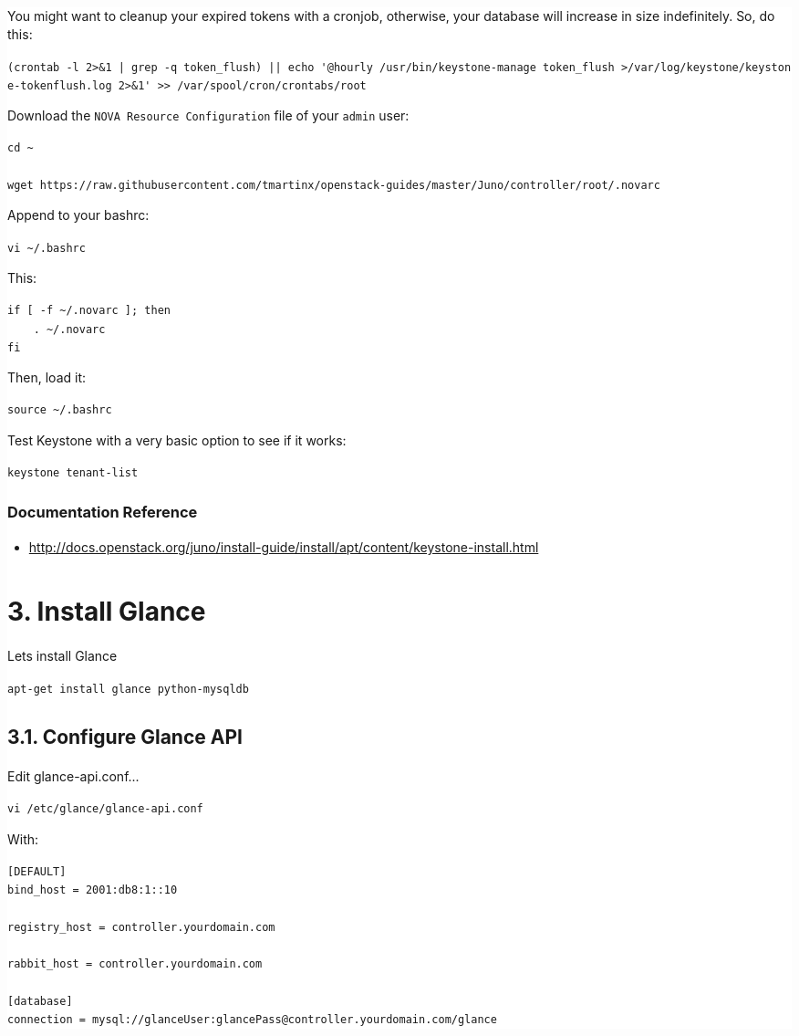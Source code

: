 You might want to cleanup your expired tokens with a cronjob, otherwise, your database will increase in size indefinitely. So, do this:

    (crontab -l 2>&1 | grep -q token_flush) || echo '@hourly /usr/bin/keystone-manage token_flush >/var/log/keystone/keystone-tokenflush.log 2>&1' >> /var/spool/cron/crontabs/root

Download the `NOVA Resource Configuration` file of your `admin` user:

    cd ~

    wget https://raw.githubusercontent.com/tmartinx/openstack-guides/master/Juno/controller/root/.novarc

Append to your bashrc:

    vi ~/.bashrc

This:

    if [ -f ~/.novarc ]; then
        . ~/.novarc
    fi

Then, load it:

    source ~/.bashrc

Test Keystone with a very basic option to see if it works:

    keystone tenant-list

### Documentation Reference

 * http://docs.openstack.org/juno/install-guide/install/apt/content/keystone-install.html

# 3. Install Glance

Lets install Glance

    apt-get install glance python-mysqldb

## 3.1. Configure Glance API

Edit glance-api.conf...

    vi /etc/glance/glance-api.conf

With:

    [DEFAULT]
    bind_host = 2001:db8:1::10

    registry_host = controller.yourdomain.com

    rabbit_host = controller.yourdomain.com

    [database]
    connection = mysql://glanceUser:glancePass@controller.yourdomain.com/glance
